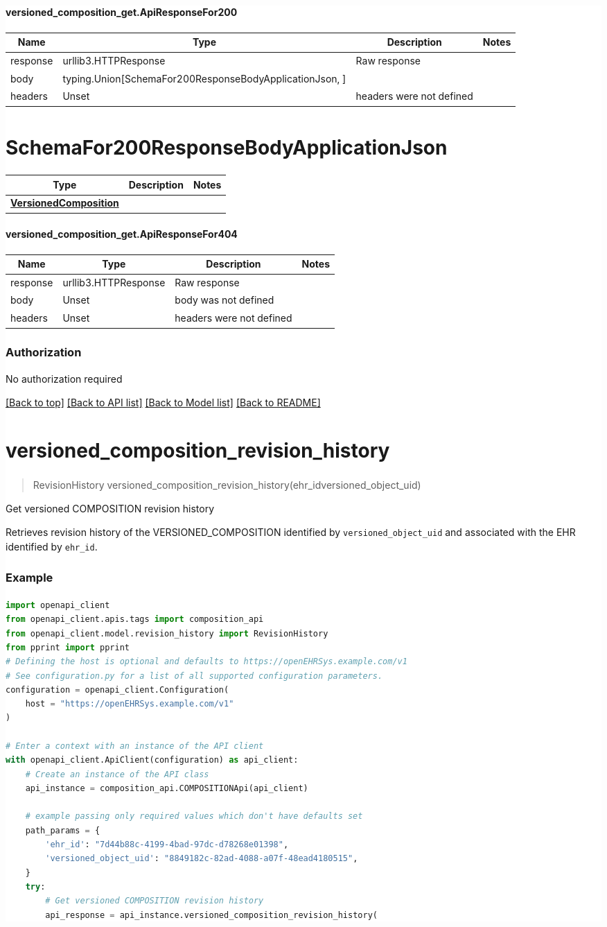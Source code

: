 #### versioned_composition_get.ApiResponseFor200
Name | Type | Description  | Notes
------------- | ------------- | ------------- | -------------
response | urllib3.HTTPResponse | Raw response |
body | typing.Union[SchemaFor200ResponseBodyApplicationJson, ] |  |
headers | Unset | headers were not defined |

# SchemaFor200ResponseBodyApplicationJson
Type | Description  | Notes
------------- | ------------- | -------------
[**VersionedComposition**](../../models/VersionedComposition.md) |  | 


#### versioned_composition_get.ApiResponseFor404
Name | Type | Description  | Notes
------------- | ------------- | ------------- | -------------
response | urllib3.HTTPResponse | Raw response |
body | Unset | body was not defined |
headers | Unset | headers were not defined |

### Authorization

No authorization required

[[Back to top]](#__pageTop) [[Back to API list]](../../../README.md#documentation-for-api-endpoints) [[Back to Model list]](../../../README.md#documentation-for-models) [[Back to README]](../../../README.md)

# **versioned_composition_revision_history**
<a name="versioned_composition_revision_history"></a>
> RevisionHistory versioned_composition_revision_history(ehr_idversioned_object_uid)

Get versioned COMPOSITION revision history

Retrieves revision history of the VERSIONED_COMPOSITION identified by `versioned_object_uid` and associated with the EHR identified by `ehr_id`. 

### Example

```python
import openapi_client
from openapi_client.apis.tags import composition_api
from openapi_client.model.revision_history import RevisionHistory
from pprint import pprint
# Defining the host is optional and defaults to https://openEHRSys.example.com/v1
# See configuration.py for a list of all supported configuration parameters.
configuration = openapi_client.Configuration(
    host = "https://openEHRSys.example.com/v1"
)

# Enter a context with an instance of the API client
with openapi_client.ApiClient(configuration) as api_client:
    # Create an instance of the API class
    api_instance = composition_api.COMPOSITIONApi(api_client)

    # example passing only required values which don't have defaults set
    path_params = {
        'ehr_id': "7d44b88c-4199-4bad-97dc-d78268e01398",
        'versioned_object_uid': "8849182c-82ad-4088-a07f-48ead4180515",
    }
    try:
        # Get versioned COMPOSITION revision history
        api_response = api_instance.versioned_composition_revision_history(
```